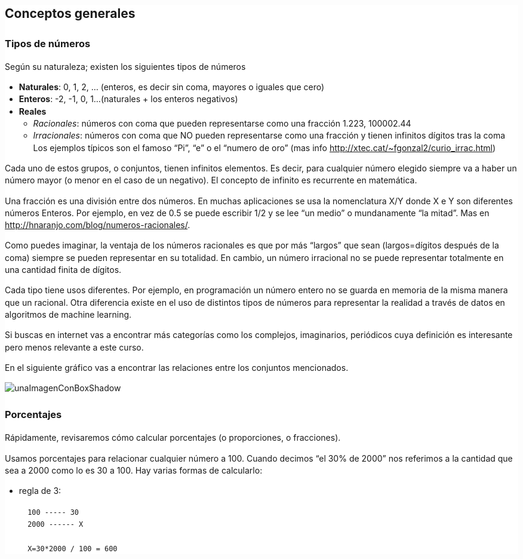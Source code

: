 ## Conceptos generales

### Tipos de números

Según su naturaleza; existen los siguientes tipos de números

* **Naturales**: 0, 1, 2, … (enteros, es decir sin coma, mayores o iguales que cero)
* **Enteros**: -2, -1, 0, 1…(naturales + los enteros negativos)
* **Reales**
  * *Racionales*: números con coma que pueden representarse como una fracción
  1.223, 100002.44
  * *Irracionales*: números con coma que NO pueden representarse como una fracción y tienen infinitos dígitos tras la coma
  Los ejemplos típicos son el famoso “Pi”, “e” o el “numero de oro” (mas info http://xtec.cat/~fgonzal2/curio_irrac.html)

Cada uno de estos grupos, o conjuntos, tienen infinitos elementos. Es decir, para cualquier número elegido siempre va a haber un número mayor (o menor en el caso de un negativo). El concepto de infinito es recurrente en matemática.

Una fracción es una división entre dos números. En muchas aplicaciones se usa la nomenclatura X/Y donde X e Y son diferentes números Enteros. Por ejemplo, en vez de 0.5 se puede escribir 1/2 y se lee “un medio” o mundanamente “la mitad”. Mas en http://hnaranjo.com/blog/numeros-racionales/.

Como puedes imaginar, la ventaja de los números racionales es que por más “largos” que sean (largos=dígitos después de la coma) siempre se pueden representar en su totalidad. En cambio, un número irracional no se puede representar totalmente en una cantidad finita de dígitos.

Cada tipo tiene usos diferentes. Por ejemplo, en programación un número entero no se guarda en memoria de la misma manera que un racional. Otra diferencia existe en el uso de distintos tipos de números para representar la realidad a través de datos en algoritmos de machine learning.

Si buscas en internet vas a encontrar más categorías como los complejos, imaginarios, periódicos cuya definición es interesante pero menos relevante a este curso.

En el siguiente gráfico vas a encontrar las relaciones entre los conjuntos mencionados.

![unaImagenConBoxShadow](../_src/assets/clase01/type_num.png)

[comment]: <> (**Material adicional:**)

[comment]: <> (* Lecturas)

[comment]: <> (* Videos)


### Porcentajes

Rápidamente, revisaremos cómo calcular porcentajes (o proporciones, o fracciones).

Usamos porcentajes para relacionar cualquier número a 100. Cuando decimos “el 30% de 2000” nos referimos a la cantidad que sea a 2000 como lo es 30 a 100. Hay varias formas de calcularlo:

* regla de 3:

        100 ----- 30
        2000 ------ X

        X=30*2000 / 100 = 600


[comment]: <> (* Lectura 1)
[comment]: <> (* Video 1)
[comment]: <> (* Lectura 1)
[comment]: <> (* Video 1)
[comment]: <> (* Lectura 1: )
[comment]: <> (* Video 1: )
[comment]: <> (**video: más ejemplos! puede ser la velocidad y algo que sube y baja)
[comment]: <> (mencionar variable dependiente, independiente**)
[comment]: <> (* Lectura 1)
[comment]: <> (* Video 1)
[comment]: <> (**video y ejercicios: mostrar mas funciones, diferentes dibujos)
[comment]: <> (ejercicios: hacer otros dibujos**)
[comment]: <> (* Lectura 1)
[comment]: <> (* Video 1)
[comment]: <> (**EJERCICIOS: dibujar rectas)
[comment]: <> (es funcion o no)
[comment]: <> (por qué 'se parece a' y no 'es')
[comment]: <> (VIDEO; mas ejemplos de casos modelizados lineales**)